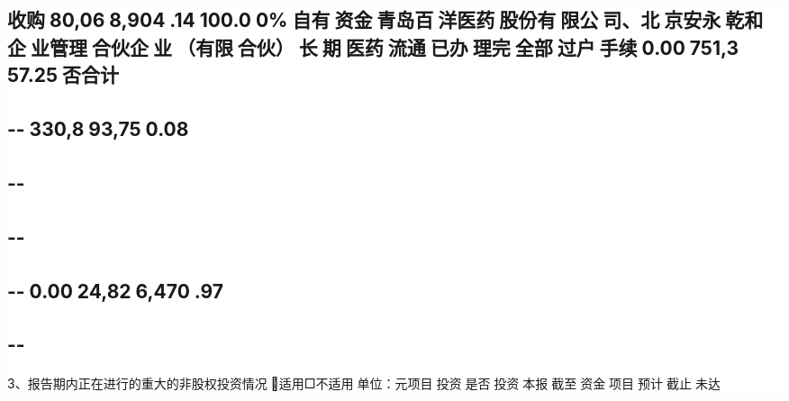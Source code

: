收购
80,06
8,904
.14
100.0
0%
自有
资金
青岛百
洋医药
股份有
限公
司、北
京安永
乾和企
业管理
合伙企
业
（有限
合伙）
长
期
医药
流通
已办
理完
全部
过户
手续
0.00
751,3
57.25
否合计
--
--
330,8
93,75
0.08
--
--
--
--
--
--
0.00
24,82
6,470
.97
--
--
--
3、报告期内正在进行的重大的非股权投资情况
适用□不适用
单位：元项目
投资
是否
投资
本报
截至
资金
项目
预计
截止
未达